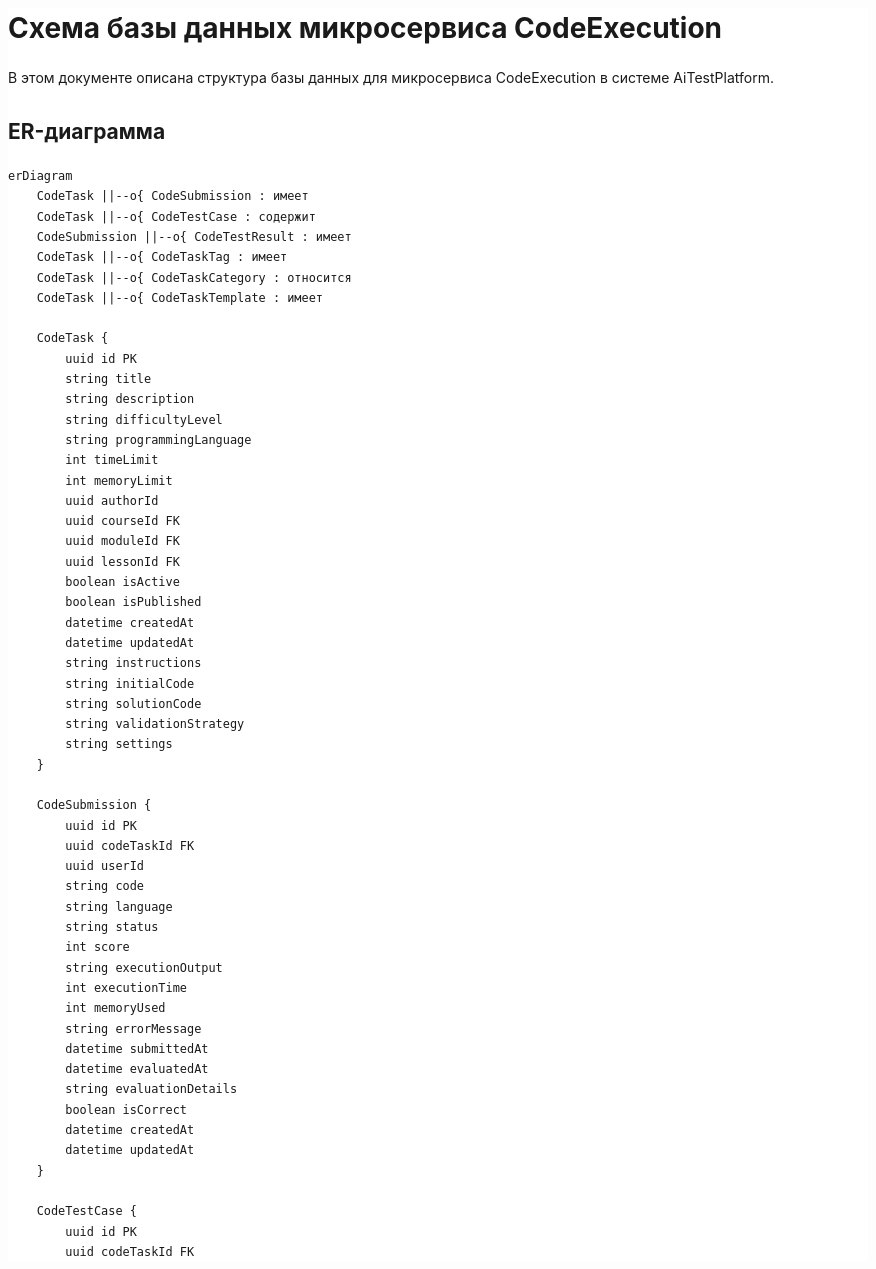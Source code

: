 # Схема базы данных микросервиса CodeExecution

В этом документе описана структура базы данных для микросервиса CodeExecution в системе AiTestPlatform.

## ER-диаграмма

```mermaid
erDiagram
    CodeTask ||--o{ CodeSubmission : имеет
    CodeTask ||--o{ CodeTestCase : содержит
    CodeSubmission ||--o{ CodeTestResult : имеет
    CodeTask ||--o{ CodeTaskTag : имеет
    CodeTask ||--o{ CodeTaskCategory : относится
    CodeTask ||--o{ CodeTaskTemplate : имеет
    
    CodeTask {
        uuid id PK
        string title
        string description
        string difficultyLevel
        string programmingLanguage
        int timeLimit
        int memoryLimit
        uuid authorId
        uuid courseId FK
        uuid moduleId FK
        uuid lessonId FK
        boolean isActive
        boolean isPublished
        datetime createdAt
        datetime updatedAt
        string instructions
        string initialCode
        string solutionCode
        string validationStrategy
        string settings
    }
    
    CodeSubmission {
        uuid id PK
        uuid codeTaskId FK
        uuid userId
        string code
        string language
        string status
        int score
        string executionOutput
        int executionTime
        int memoryUsed
        string errorMessage
        datetime submittedAt
        datetime evaluatedAt
        string evaluationDetails
        boolean isCorrect
        datetime createdAt
        datetime updatedAt
    }
    
    CodeTestCase {
        uuid id PK
        uuid codeTaskId FK
```